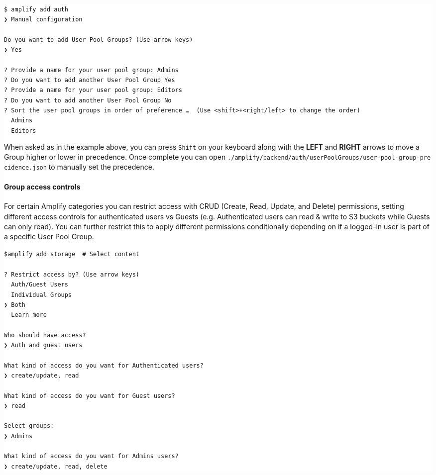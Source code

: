 ```terminal
$ amplify add auth
❯ Manual configuration

Do you want to add User Pool Groups? (Use arrow keys)
❯ Yes

? Provide a name for your user pool group: Admins
? Do you want to add another User Pool Group Yes
? Provide a name for your user pool group: Editors
? Do you want to add another User Pool Group No
? Sort the user pool groups in order of preference …  (Use <shift>+<right/left> to change the order)
  Admins
  Editors
```

When asked as in the example above, you can press `Shift` on your keyboard along with the **LEFT** and **RIGHT** arrows to move a Group higher or lower in precedence. Once complete you can open `./amplify/backend/auth/userPoolGroups/user-pool-group-precidence.json` to manually set the precedence.

#### Group access controls
For certain Amplify categories you can restrict access with CRUD (Create, Read, Update, and Delete) permissions, setting different access controls for authenticated users vs Guests (e.g. Authenticated users can read & write to S3 buckets while Guests can only read). You can further restrict this to apply different permissions conditionally depending on if a logged-in user is part of a specific User Pool Group.

```terminal
$amplify add storage  # Select content

? Restrict access by? (Use arrow keys)
  Auth/Guest Users 
  Individual Groups 
❯ Both 
  Learn more 

Who should have access?
❯ Auth and guest users

What kind of access do you want for Authenticated users? 
❯ create/update, read

What kind of access do you want for Guest users? 
❯ read

Select groups: 
❯ Admins

What kind of access do you want for Admins users? 
❯ create/update, read, delete
```
